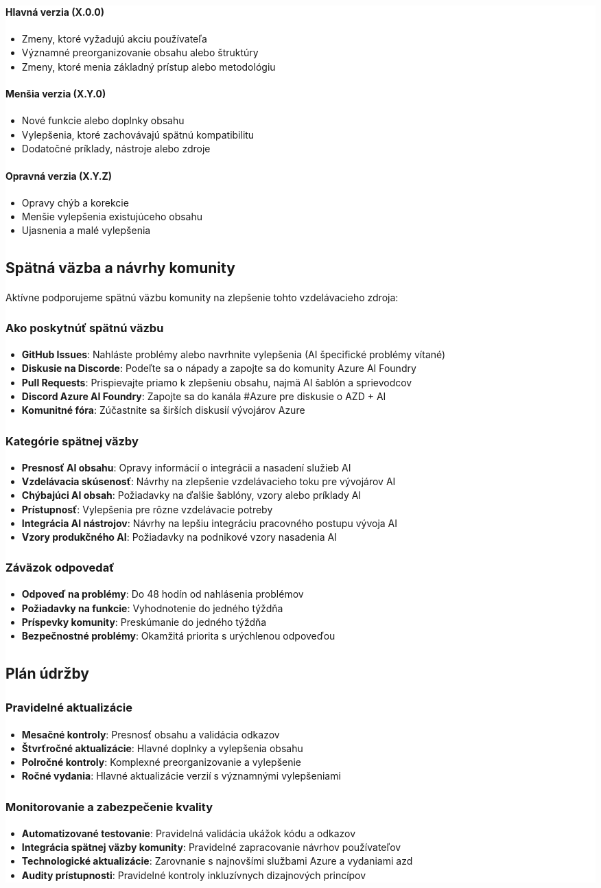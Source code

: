 #### Hlavná verzia (X.0.0)
- Zmeny, ktoré vyžadujú akciu používateľa
- Významné preorganizovanie obsahu alebo štruktúry
- Zmeny, ktoré menia základný prístup alebo metodológiu

#### Menšia verzia (X.Y.0)
- Nové funkcie alebo doplnky obsahu
- Vylepšenia, ktoré zachovávajú spätnú kompatibilitu
- Dodatočné príklady, nástroje alebo zdroje

#### Opravná verzia (X.Y.Z)
- Opravy chýb a korekcie
- Menšie vylepšenia existujúceho obsahu
- Ujasnenia a malé vylepšenia

## Spätná väzba a návrhy komunity

Aktívne podporujeme spätnú väzbu komunity na zlepšenie tohto vzdelávacieho zdroja:

### Ako poskytnúť spätnú väzbu
- **GitHub Issues**: Nahláste problémy alebo navrhnite vylepšenia (AI špecifické problémy vítané)
- **Diskusie na Discorde**: Podeľte sa o nápady a zapojte sa do komunity Azure AI Foundry
- **Pull Requests**: Prispievajte priamo k zlepšeniu obsahu, najmä AI šablón a sprievodcov
- **Discord Azure AI Foundry**: Zapojte sa do kanála #Azure pre diskusie o AZD + AI
- **Komunitné fóra**: Zúčastnite sa širších diskusií vývojárov Azure

### Kategórie spätnej väzby
- **Presnosť AI obsahu**: Opravy informácií o integrácii a nasadení služieb AI
- **Vzdelávacia skúsenosť**: Návrhy na zlepšenie vzdelávacieho toku pre vývojárov AI
- **Chýbajúci AI obsah**: Požiadavky na ďalšie šablóny, vzory alebo príklady AI
- **Prístupnosť**: Vylepšenia pre rôzne vzdelávacie potreby
- **Integrácia AI nástrojov**: Návrhy na lepšiu integráciu pracovného postupu vývoja AI
- **Vzory produkčného AI**: Požiadavky na podnikové vzory nasadenia AI

### Záväzok odpovedať
- **Odpoveď na problémy**: Do 48 hodín od nahlásenia problémov
- **Požiadavky na funkcie**: Vyhodnotenie do jedného týždňa
- **Príspevky komunity**: Preskúmanie do jedného týždňa
- **Bezpečnostné problémy**: Okamžitá priorita s urýchlenou odpoveďou

## Plán údržby

### Pravidelné aktualizácie
- **Mesačné kontroly**: Presnosť obsahu a validácia odkazov
- **Štvrťročné aktualizácie**: Hlavné doplnky a vylepšenia obsahu
- **Polročné kontroly**: Komplexné preorganizovanie a vylepšenie
- **Ročné vydania**: Hlavné aktualizácie verzií s významnými vylepšeniami

### Monitorovanie a zabezpečenie kvality
- **Automatizované testovanie**: Pravidelná validácia ukážok kódu a odkazov
- **Integrácia spätnej väzby komunity**: Pravidelné zapracovanie návrhov používateľov
- **Technologické aktualizácie**: Zarovnanie s najnovšími službami Azure a vydaniami azd
- **Audity prístupnosti**: Pravidelné kontroly inkluzívnych dizajnových princípov
